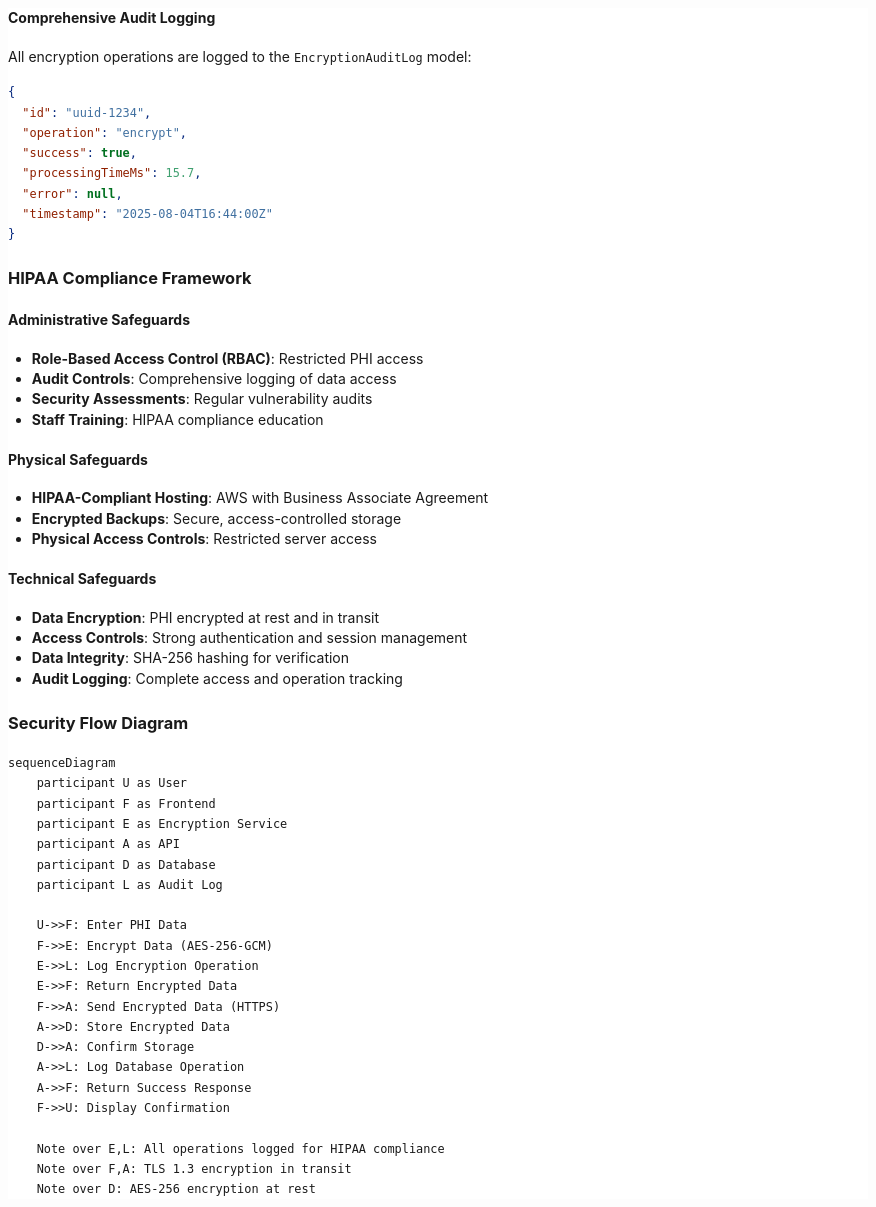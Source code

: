 #### Comprehensive Audit Logging
All encryption operations are logged to the `EncryptionAuditLog` model:

```json
{
  "id": "uuid-1234",
  "operation": "encrypt",
  "success": true,
  "processingTimeMs": 15.7,
  "error": null,
  "timestamp": "2025-08-04T16:44:00Z"
}
```

### HIPAA Compliance Framework

#### Administrative Safeguards
- **Role-Based Access Control (RBAC)**: Restricted PHI access
- **Audit Controls**: Comprehensive logging of data access
- **Security Assessments**: Regular vulnerability audits
- **Staff Training**: HIPAA compliance education

#### Physical Safeguards
- **HIPAA-Compliant Hosting**: AWS with Business Associate Agreement
- **Encrypted Backups**: Secure, access-controlled storage
- **Physical Access Controls**: Restricted server access

#### Technical Safeguards
- **Data Encryption**: PHI encrypted at rest and in transit
- **Access Controls**: Strong authentication and session management
- **Data Integrity**: SHA-256 hashing for verification
- **Audit Logging**: Complete access and operation tracking

### Security Flow Diagram

```mermaid
sequenceDiagram
    participant U as User
    participant F as Frontend
    participant E as Encryption Service
    participant A as API
    participant D as Database
    participant L as Audit Log

    U->>F: Enter PHI Data
    F->>E: Encrypt Data (AES-256-GCM)
    E->>L: Log Encryption Operation
    E->>F: Return Encrypted Data
    F->>A: Send Encrypted Data (HTTPS)
    A->>D: Store Encrypted Data
    D->>A: Confirm Storage
    A->>L: Log Database Operation
    A->>F: Return Success Response
    F->>U: Display Confirmation

    Note over E,L: All operations logged for HIPAA compliance
    Note over F,A: TLS 1.3 encryption in transit
    Note over D: AES-256 encryption at rest
```

